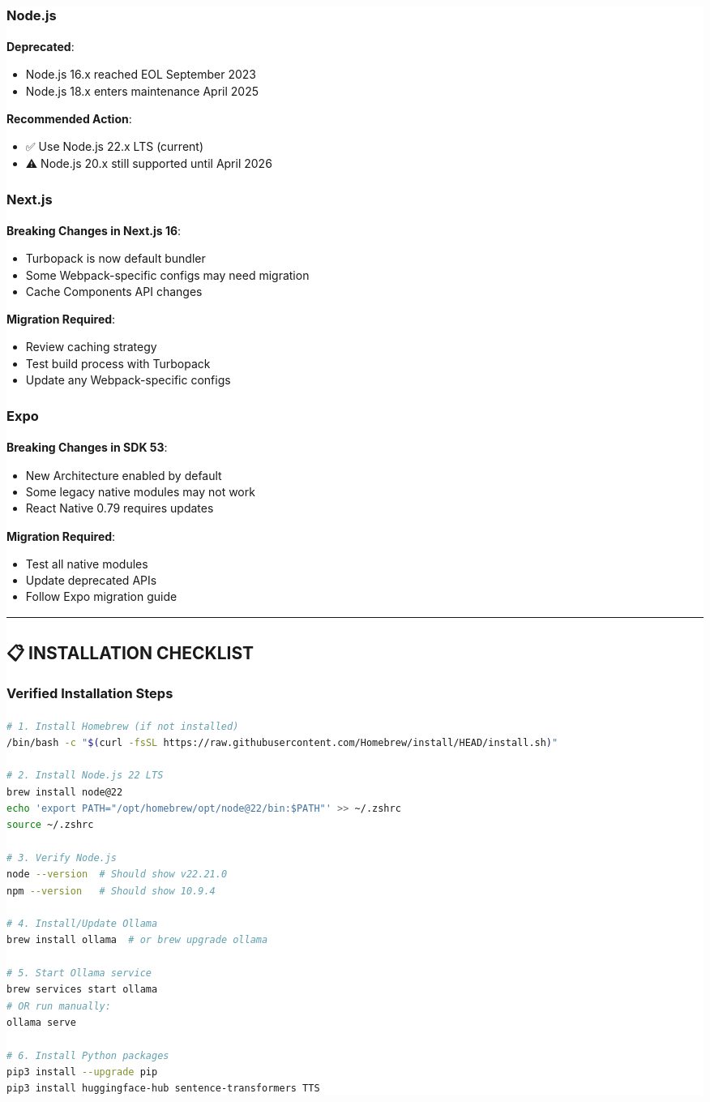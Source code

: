 ### Node.js

**Deprecated**:
- Node.js 16.x reached EOL September 2023
- Node.js 18.x enters maintenance April 2025

**Recommended Action**:
- ✅ Use Node.js 22.x LTS (current)
- ⚠️ Node.js 20.x still supported until April 2026

### Next.js

**Breaking Changes in Next.js 16**:
- Turbopack is now default bundler
- Some Webpack-specific configs may need migration
- Cache Components API changes

**Migration Required**:
- Review caching strategy
- Test build process with Turbopack
- Update any Webpack-specific configs

### Expo

**Breaking Changes in SDK 53**:
- New Architecture enabled by default
- Some legacy native modules may not work
- React Native 0.79 requires updates

**Migration Required**:
- Test all native modules
- Update deprecated APIs
- Follow Expo migration guide

---

## 📋 INSTALLATION CHECKLIST

### Verified Installation Steps

```bash
# 1. Install Homebrew (if not installed)
/bin/bash -c "$(curl -fsSL https://raw.githubusercontent.com/Homebrew/install/HEAD/install.sh)"

# 2. Install Node.js 22 LTS
brew install node@22
echo 'export PATH="/opt/homebrew/opt/node@22/bin:$PATH"' >> ~/.zshrc
source ~/.zshrc

# 3. Verify Node.js
node --version  # Should show v22.21.0
npm --version   # Should show 10.9.4

# 4. Install/Update Ollama
brew install ollama  # or brew upgrade ollama

# 5. Start Ollama service
brew services start ollama
# OR run manually:
ollama serve

# 6. Install Python packages
pip3 install --upgrade pip
pip3 install huggingface-hub sentence-transformers TTS

```